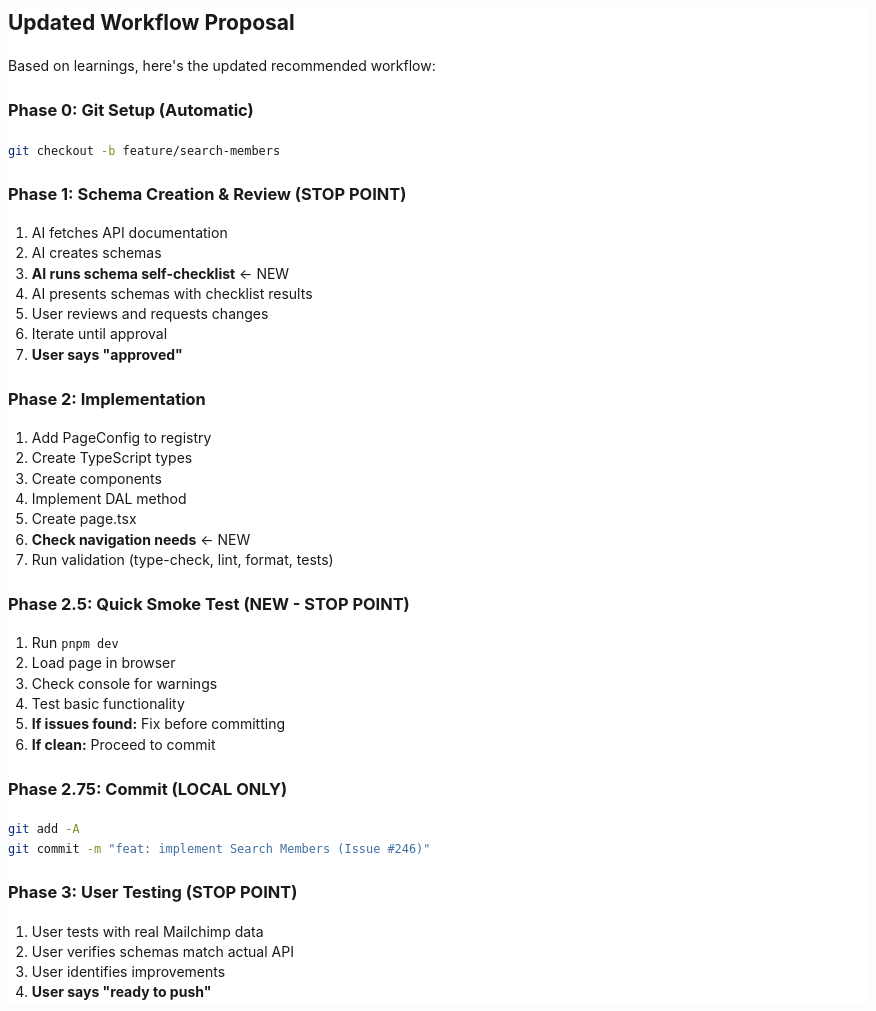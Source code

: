 
## Updated Workflow Proposal

Based on learnings, here's the updated recommended workflow:

### Phase 0: Git Setup (Automatic)

```bash
git checkout -b feature/search-members
```

### Phase 1: Schema Creation & Review (STOP POINT)

1. AI fetches API documentation
2. AI creates schemas
3. **AI runs schema self-checklist** ← NEW
4. AI presents schemas with checklist results
5. User reviews and requests changes
6. Iterate until approval
7. **User says "approved"**

### Phase 2: Implementation

1. Add PageConfig to registry
2. Create TypeScript types
3. Create components
4. Implement DAL method
5. Create page.tsx
6. **Check navigation needs** ← NEW
7. Run validation (type-check, lint, format, tests)

### Phase 2.5: Quick Smoke Test (NEW - STOP POINT)

1. Run `pnpm dev`
2. Load page in browser
3. Check console for warnings
4. Test basic functionality
5. **If issues found:** Fix before committing
6. **If clean:** Proceed to commit

### Phase 2.75: Commit (LOCAL ONLY)

```bash
git add -A
git commit -m "feat: implement Search Members (Issue #246)"
```

### Phase 3: User Testing (STOP POINT)

1. User tests with real Mailchimp data
2. User verifies schemas match actual API
3. User identifies improvements
4. **User says "ready to push"**
